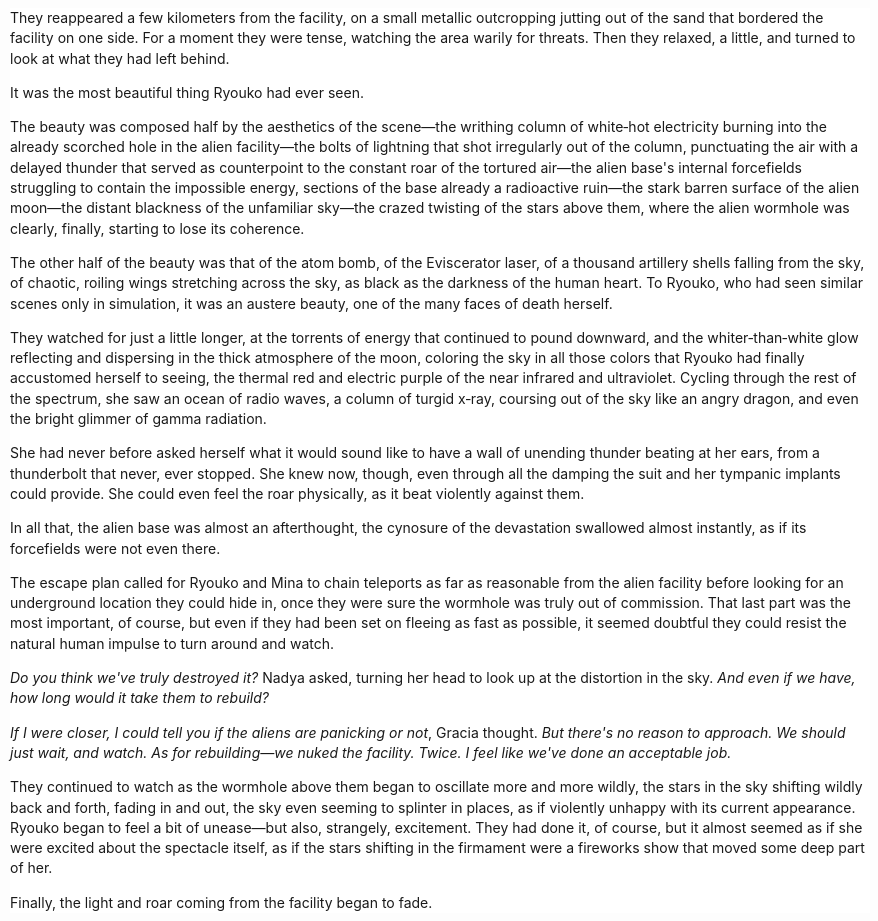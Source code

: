 They reappeared a few kilometers from the facility, on a small metallic outcropping jutting out of the sand that bordered the facility on one side. For a moment they were tense, watching the area warily for threats. Then they relaxed, a little, and turned to look at what they had left behind.

It was the most beautiful thing Ryouko had ever seen.

The beauty was composed half by the aesthetics of the scene—the writhing column of white‐hot electricity burning into the already scorched hole in the alien facility—the bolts of lightning that shot irregularly out of the column, punctuating the air with a delayed thunder that served as counterpoint to the constant roar of the tortured air—the alien base's internal forcefields struggling to contain the impossible energy, sections of the base already a radioactive ruin—the stark barren surface of the alien moon—the distant blackness of the unfamiliar sky—the crazed twisting of the stars above them, where the alien wormhole was clearly, finally, starting to lose its coherence.

The other half of the beauty was that of the atom bomb, of the Eviscerator laser, of a thousand artillery shells falling from the sky, of chaotic, roiling wings stretching across the sky, as black as the darkness of the human heart. To Ryouko, who had seen similar scenes only in simulation, it was an austere beauty, one of the many faces of death herself.

They watched for just a little longer, at the torrents of energy that continued to pound downward, and the whiter‐than‐white glow reflecting and dispersing in the thick atmosphere of the moon, coloring the sky in all those colors that Ryouko had finally accustomed herself to seeing, the thermal red and electric purple of the near infrared and ultraviolet. Cycling through the rest of the spectrum, she saw an ocean of radio waves, a column of turgid x‐ray, coursing out of the sky like an angry dragon, and even the bright glimmer of gamma radiation.

She had never before asked herself what it would sound like to have a wall of unending thunder beating at her ears, from a thunderbolt that never, ever stopped. She knew now, though, even through all the damping the suit and her tympanic implants could provide. She could even feel the roar physically, as it beat violently against them.

In all that, the alien base was almost an afterthought, the cynosure of the devastation swallowed almost instantly, as if its forcefields were not even there.

The escape plan called for Ryouko and Mina to chain teleports as far as reasonable from the alien facility before looking for an underground location they could hide in, once they were sure the wormhole was truly out of commission. That last part was the most important, of course, but even if they had been set on fleeing as fast as possible, it seemed doubtful they could resist the natural human impulse to turn around and watch.

*Do you think we've truly destroyed it?* Nadya asked, turning her head to look up at the distortion in the sky. *And even if we have, how long would it take them to rebuild?*

*If I were closer, I could tell you if the aliens are panicking or not*, Gracia thought. *But there's no reason to approach. We should just wait, and watch. As for rebuilding—we nuked the facility. Twice. I feel like we've done an acceptable job.*

They continued to watch as the wormhole above them began to oscillate more and more wildly, the stars in the sky shifting wildly back and forth, fading in and out, the sky even seeming to splinter in places, as if violently unhappy with its current appearance. Ryouko began to feel a bit of unease—but also, strangely, excitement. They had done it, of course, but it almost seemed as if she were excited about the spectacle itself, as if the stars shifting in the firmament were a fireworks show that moved some deep part of her.

Finally, the light and roar coming from the facility began to fade.
